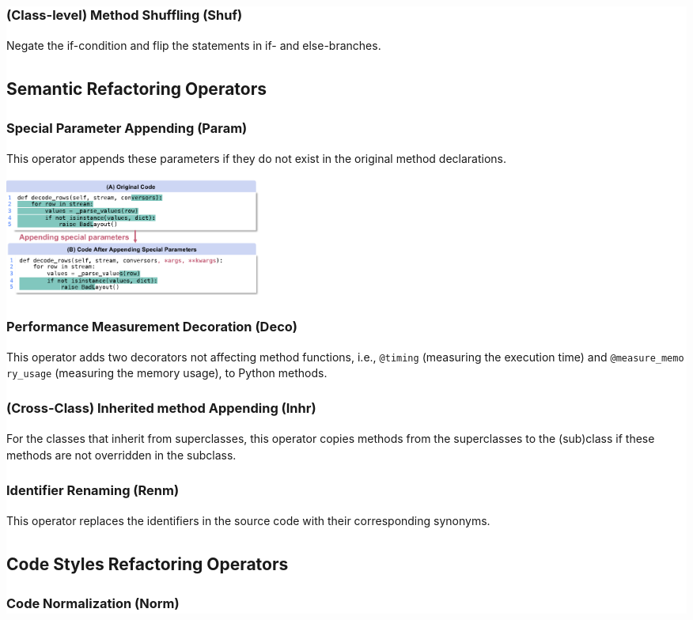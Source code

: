 
### (Class-level) Method Shuffling (Shuf)

Negate the if-condition and flip the statements in if- and else-branches.


## Semantic Refactoring Operators

### Special Parameter Appending (Param)

This operator appends these parameters if they do not exist in the original method declarations.

<img src="Figure/example-param.png" width="320">


### Performance Measurement Decoration (Deco)

This operator adds two decorators not affecting method functions, i.e., `@timing` (measuring the execution time) and `@measure_memory_usage` (measuring the memory usage), to Python methods.


### (Cross-Class) Inherited method Appending (Inhr)

For the classes that inherit from superclasses, this operator copies methods from the superclasses to the (sub)class if these methods are not overridden in the subclass.


### Identifier Renaming (Renm)

This operator replaces the identifiers in the source code with their corresponding synonyms.


## Code Styles Refactoring Operators

### Code Normalization (Norm)
